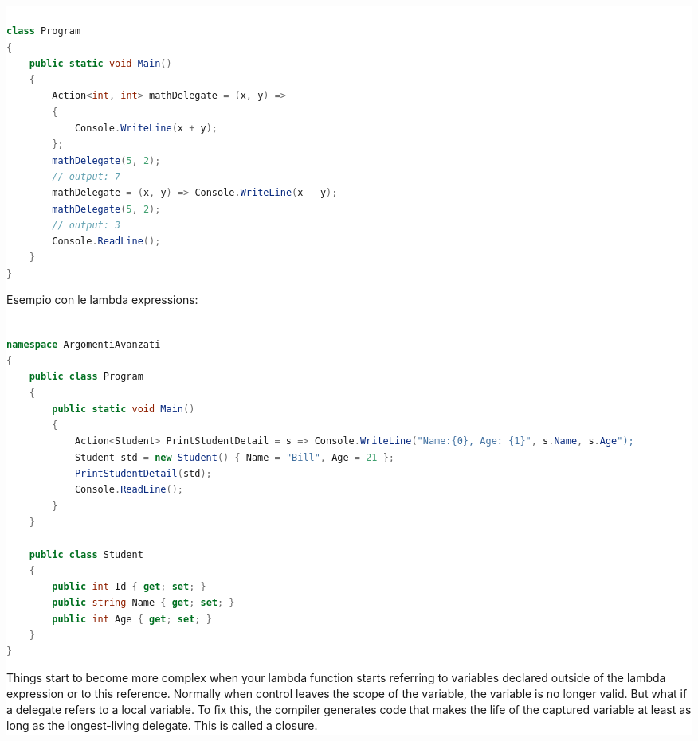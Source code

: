 ```cs

class Program
{
    public static void Main()
    {
        Action<int, int> mathDelegate = (x, y) =>
        {
            Console.WriteLine(x + y);
        };
        mathDelegate(5, 2);
        // output: 7
        mathDelegate = (x, y) => Console.WriteLine(x - y);
        mathDelegate(5, 2);
        // output: 3
        Console.ReadLine();
    }
}
```

Esempio con le lambda expressions:

```cs

namespace ArgomentiAvanzati
{
    public class Program
    {
        public static void Main()
        {
            Action<Student> PrintStudentDetail = s => Console.WriteLine("Name:{0}, Age: {1}", s.Name, s.Age");
            Student std = new Student() { Name = "Bill", Age = 21 };
            PrintStudentDetail(std);
            Console.ReadLine();
        }
    }

    public class Student
    {
        public int Id { get; set; }
        public string Name { get; set; }
        public int Age { get; set; }
    }
}
```

Things start to become more complex when your lambda function starts
referring to variables declared outside of the lambda expression or to
this reference. Normally when control leaves the scope of the variable,
the variable is no longer valid. But what if a delegate refers to a
local variable. To fix this, the compiler generates code that makes the
life of the captured variable at least as long as the longest-living
delegate. This is called a closure.
